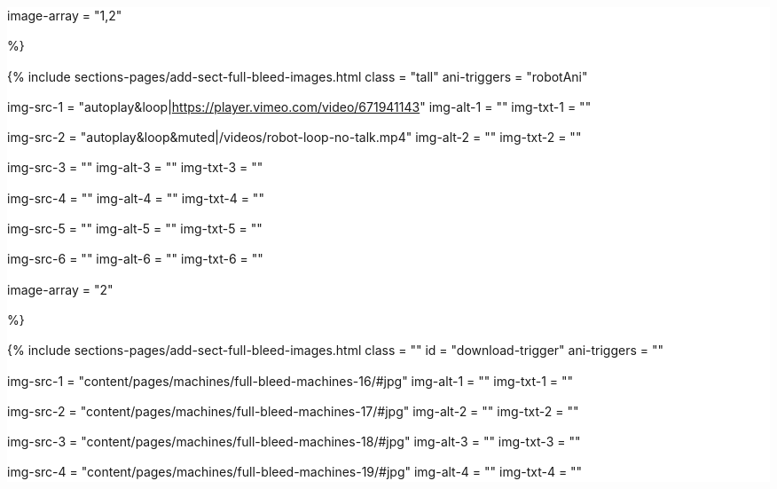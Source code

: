   image-array = "1,2"

%}



{% include sections-pages/add-sect-full-bleed-images.html
  class = "tall"
  ani-triggers = "robotAni"

  img-src-1 = "autoplay&loop|https://player.vimeo.com/video/671941143"
  img-alt-1 = ""
  img-txt-1 = ""

  img-src-2 = "autoplay&loop&muted|/videos/robot-loop-no-talk.mp4"
  img-alt-2 = ""
  img-txt-2 = ""

  img-src-3 = ""
  img-alt-3 = ""
  img-txt-3 = ""

  img-src-4 = ""
  img-alt-4 = ""
  img-txt-4 = ""

  img-src-5 = ""
  img-alt-5 = ""
  img-txt-5 = ""

  img-src-6 = ""
  img-alt-6 = ""
  img-txt-6 = ""

  image-array = "2"

%}



{% include sections-pages/add-sect-full-bleed-images.html
  class = ""
  id = "download-trigger"
  ani-triggers = ""

  img-src-1 = "content/pages/machines/full-bleed-machines-16/#jpg"
  img-alt-1 = ""
  img-txt-1 = ""

  img-src-2 = "content/pages/machines/full-bleed-machines-17/#jpg"
  img-alt-2 = ""
  img-txt-2 = ""

  img-src-3 = "content/pages/machines/full-bleed-machines-18/#jpg"
  img-alt-3 = ""
  img-txt-3 = ""

  img-src-4 = "content/pages/machines/full-bleed-machines-19/#jpg"
  img-alt-4 = ""
  img-txt-4 = ""
